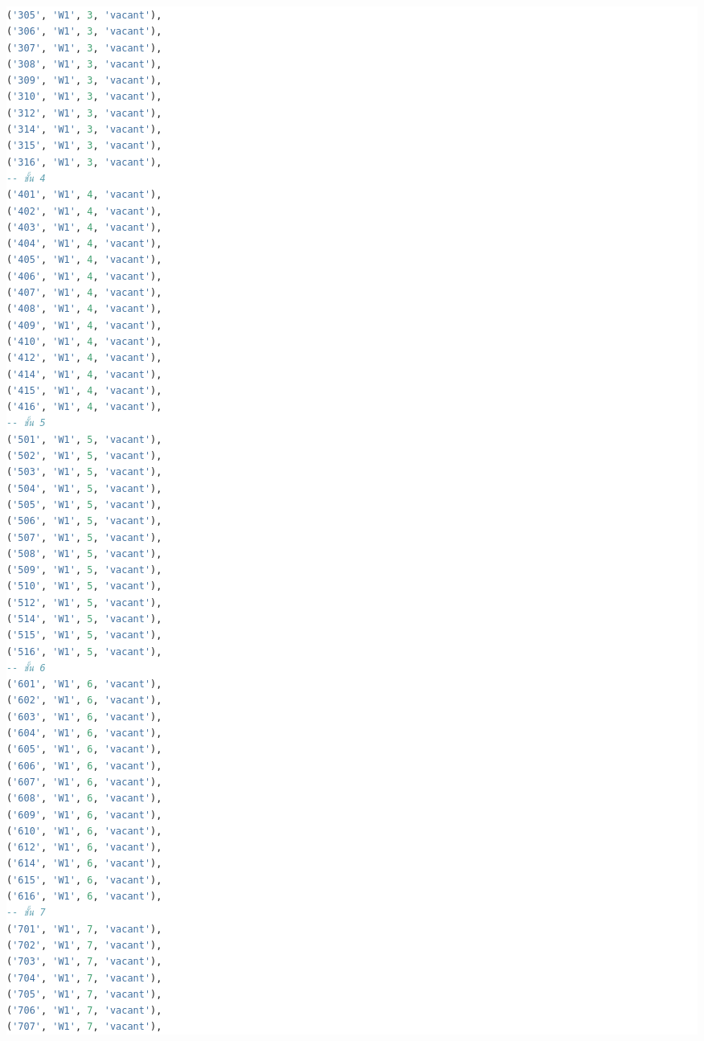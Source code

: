 ```sql
('305', 'W1', 3, 'vacant'),
('306', 'W1', 3, 'vacant'),
('307', 'W1', 3, 'vacant'),
('308', 'W1', 3, 'vacant'),
('309', 'W1', 3, 'vacant'),
('310', 'W1', 3, 'vacant'),
('312', 'W1', 3, 'vacant'),
('314', 'W1', 3, 'vacant'),
('315', 'W1', 3, 'vacant'),
('316', 'W1', 3, 'vacant'),
-- ชั้น 4
('401', 'W1', 4, 'vacant'),
('402', 'W1', 4, 'vacant'),
('403', 'W1', 4, 'vacant'),
('404', 'W1', 4, 'vacant'),
('405', 'W1', 4, 'vacant'),
('406', 'W1', 4, 'vacant'),
('407', 'W1', 4, 'vacant'),
('408', 'W1', 4, 'vacant'),
('409', 'W1', 4, 'vacant'),
('410', 'W1', 4, 'vacant'),
('412', 'W1', 4, 'vacant'),
('414', 'W1', 4, 'vacant'),
('415', 'W1', 4, 'vacant'),
('416', 'W1', 4, 'vacant'),
-- ชั้น 5
('501', 'W1', 5, 'vacant'),
('502', 'W1', 5, 'vacant'),
('503', 'W1', 5, 'vacant'),
('504', 'W1', 5, 'vacant'),
('505', 'W1', 5, 'vacant'),
('506', 'W1', 5, 'vacant'),
('507', 'W1', 5, 'vacant'),
('508', 'W1', 5, 'vacant'),
('509', 'W1', 5, 'vacant'),
('510', 'W1', 5, 'vacant'),
('512', 'W1', 5, 'vacant'),
('514', 'W1', 5, 'vacant'),
('515', 'W1', 5, 'vacant'),
('516', 'W1', 5, 'vacant'),
-- ชั้น 6
('601', 'W1', 6, 'vacant'),
('602', 'W1', 6, 'vacant'),
('603', 'W1', 6, 'vacant'),
('604', 'W1', 6, 'vacant'),
('605', 'W1', 6, 'vacant'),
('606', 'W1', 6, 'vacant'),
('607', 'W1', 6, 'vacant'),
('608', 'W1', 6, 'vacant'),
('609', 'W1', 6, 'vacant'),
('610', 'W1', 6, 'vacant'),
('612', 'W1', 6, 'vacant'),
('614', 'W1', 6, 'vacant'),
('615', 'W1', 6, 'vacant'),
('616', 'W1', 6, 'vacant'),
-- ชั้น 7
('701', 'W1', 7, 'vacant'),
('702', 'W1', 7, 'vacant'),
('703', 'W1', 7, 'vacant'),
('704', 'W1', 7, 'vacant'),
('705', 'W1', 7, 'vacant'),
('706', 'W1', 7, 'vacant'),
('707', 'W1', 7, 'vacant'),
```